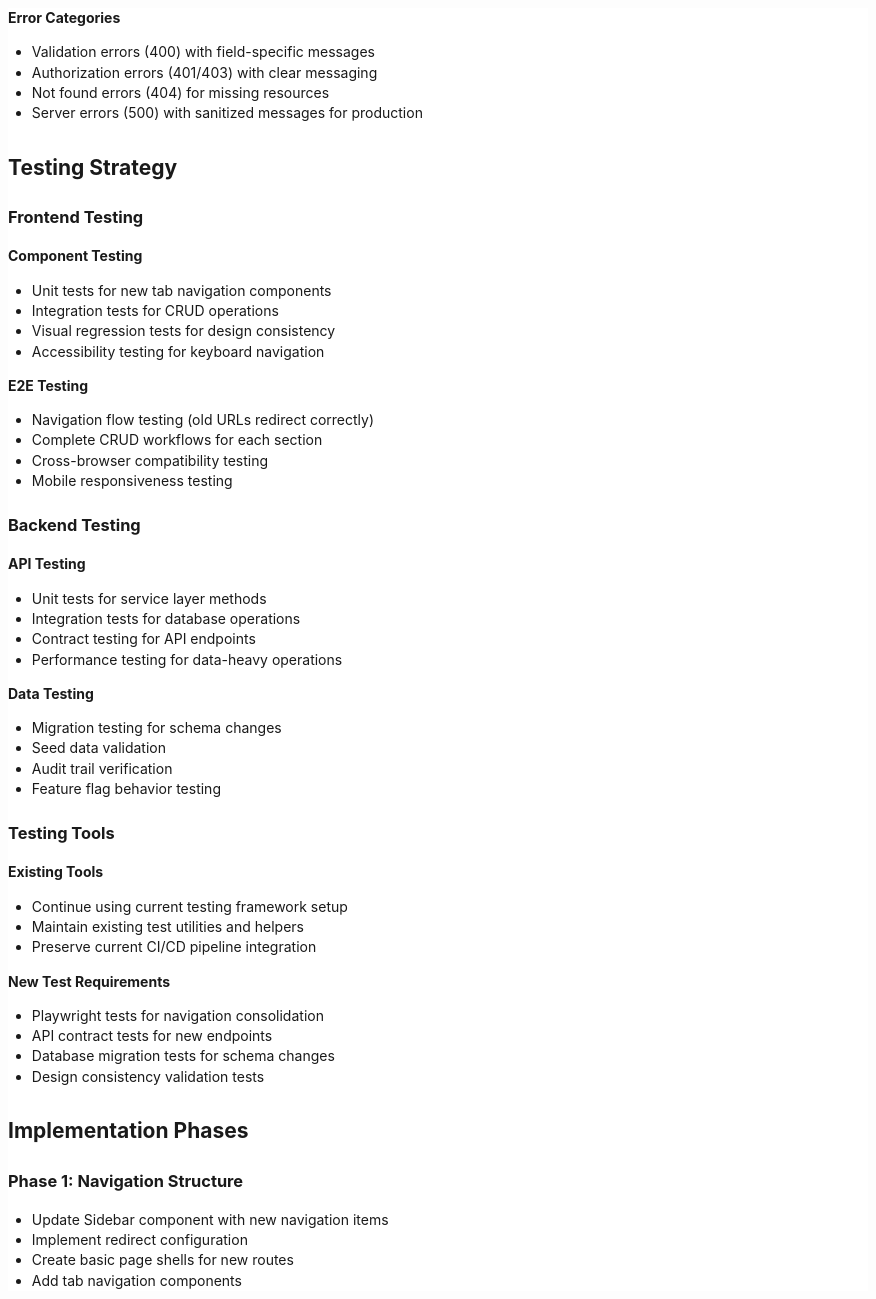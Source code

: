 **Error Categories**
- Validation errors (400) with field-specific messages
- Authorization errors (401/403) with clear messaging
- Not found errors (404) for missing resources
- Server errors (500) with sanitized messages for production

## Testing Strategy

### Frontend Testing

**Component Testing**
- Unit tests for new tab navigation components
- Integration tests for CRUD operations
- Visual regression tests for design consistency
- Accessibility testing for keyboard navigation

**E2E Testing**
- Navigation flow testing (old URLs redirect correctly)
- Complete CRUD workflows for each section
- Cross-browser compatibility testing
- Mobile responsiveness testing

### Backend Testing

**API Testing**
- Unit tests for service layer methods
- Integration tests for database operations
- Contract testing for API endpoints
- Performance testing for data-heavy operations

**Data Testing**
- Migration testing for schema changes
- Seed data validation
- Audit trail verification
- Feature flag behavior testing

### Testing Tools

**Existing Tools**
- Continue using current testing framework setup
- Maintain existing test utilities and helpers
- Preserve current CI/CD pipeline integration

**New Test Requirements**
- Playwright tests for navigation consolidation
- API contract tests for new endpoints
- Database migration tests for schema changes
- Design consistency validation tests

## Implementation Phases

### Phase 1: Navigation Structure
- Update Sidebar component with new navigation items
- Implement redirect configuration
- Create basic page shells for new routes
- Add tab navigation components
